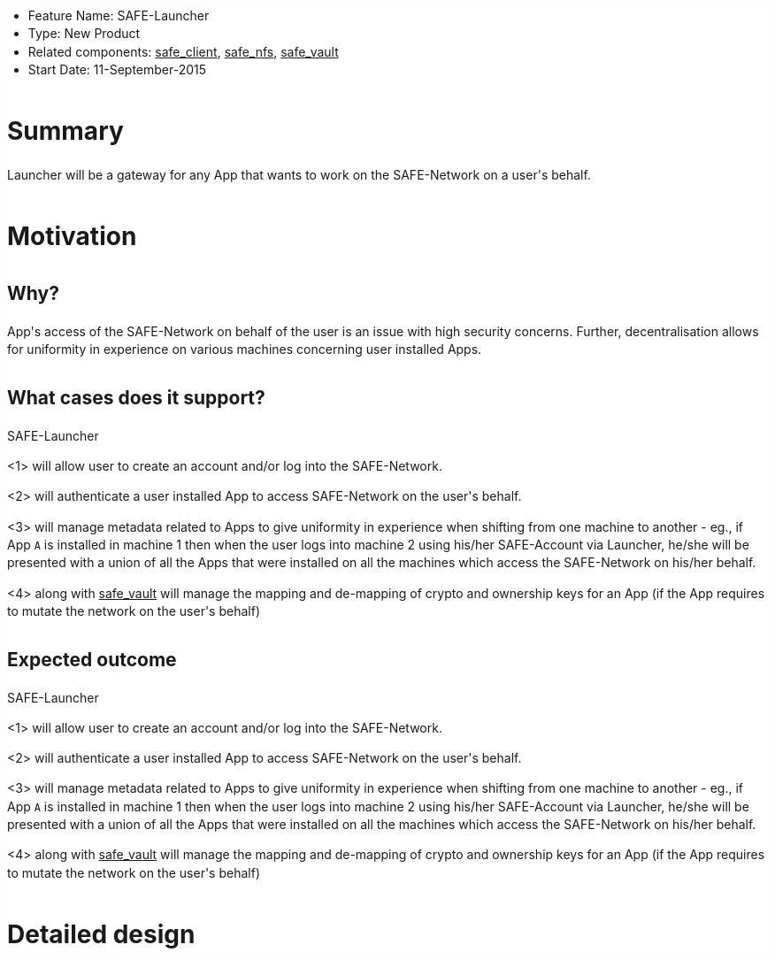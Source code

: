 - Feature Name: SAFE-Launcher
- Type: New Product
- Related components: [safe_client](https://github.com/maidsafe/safe_client), [safe_nfs](https://github.com/maidsafe/safe_nfs), [safe_vault](https://github.com/maidsafe/safe_vault)
- Start Date: 11-September-2015

# Summary

Launcher will be a gateway for any App that wants to work on the SAFE-Network on a user's behalf.

# Motivation

## Why?

App's access of the SAFE-Network on behalf of the user is an issue with high security concerns. Further, decentralisation allows for uniformity in experience on various machines concerning user installed Apps.

## What cases does it support?

SAFE-Launcher

<1> will allow user to create an account and/or log into the SAFE-Network.

<2> will authenticate a user installed App to access SAFE-Network on the user's behalf.

<3> will manage metadata related to Apps to give uniformity in experience when shifting from one machine to another - eg., if App `A` is installed in machine 1 then when the user logs into machine 2 using his/her SAFE-Account via Launcher, he/she will be presented with a union of all the Apps that were installed on all the machines which access the SAFE-Network on his/her behalf.

<4> along with [safe_vault](https://github.com/maidsafe/safe_vault) will manage the mapping and de-mapping of crypto and ownership keys for an App (if the App requires to mutate the network on the user's behalf)

## Expected outcome

SAFE-Launcher

<1> will allow user to create an account and/or log into the SAFE-Network.

<2> will authenticate a user installed App to access SAFE-Network on the user's behalf.

<3> will manage metadata related to Apps to give uniformity in experience when shifting from one machine to another - eg., if App `A` is installed in machine 1 then when the user logs into machine 2 using his/her SAFE-Account via Launcher, he/she will be presented with a union of all the Apps that were installed on all the machines which access the SAFE-Network on his/her behalf.

<4> along with [safe_vault](https://github.com/maidsafe/safe_vault) will manage the mapping and de-mapping of crypto and ownership keys for an App (if the App requires to mutate the network on the user's behalf)

# Detailed design
